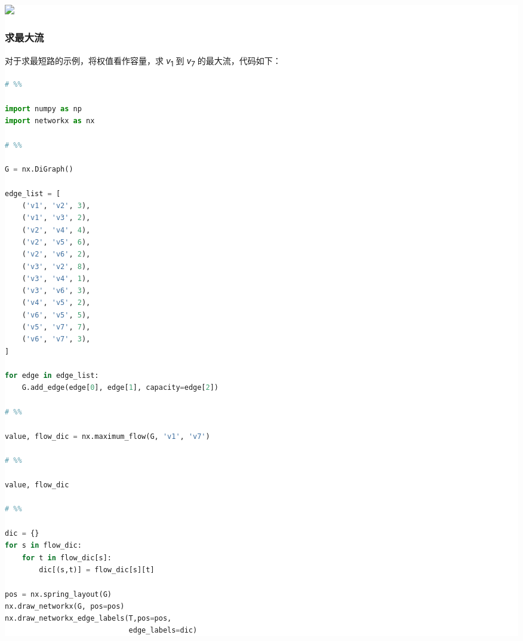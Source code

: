 ![](https://i-blog.csdnimg.cn/blog_migrate/3e87d0d3a94b5a674be56632874c93fb.png)

### 求最大流

 对于求最短路的示例，将权值看作容量，求 $v_1$ 到 $v_7$ 的最大流，代码如下：

```python
# %%

import numpy as np
import networkx as nx

# %%

G = nx.DiGraph()

edge_list = [
    ('v1', 'v2', 3),
    ('v1', 'v3', 2),
    ('v2', 'v4', 4),
    ('v2', 'v5', 6),
    ('v2', 'v6', 2),
    ('v3', 'v2', 8),
    ('v3', 'v4', 1),
    ('v3', 'v6', 3),
    ('v4', 'v5', 2),
    ('v6', 'v5', 5),
    ('v5', 'v7', 7),
    ('v6', 'v7', 3),
]

for edge in edge_list:
    G.add_edge(edge[0], edge[1], capacity=edge[2])

# %%

value, flow_dic = nx.maximum_flow(G, 'v1', 'v7')

# %%

value, flow_dic

# %%

dic = {}
for s in flow_dic:
    for t in flow_dic[s]:
        dic[(s,t)] = flow_dic[s][t]

pos = nx.spring_layout(G)
nx.draw_networkx(G, pos=pos)
nx.draw_networkx_edge_labels(T,pos=pos,
                             edge_labels=dic)
```

